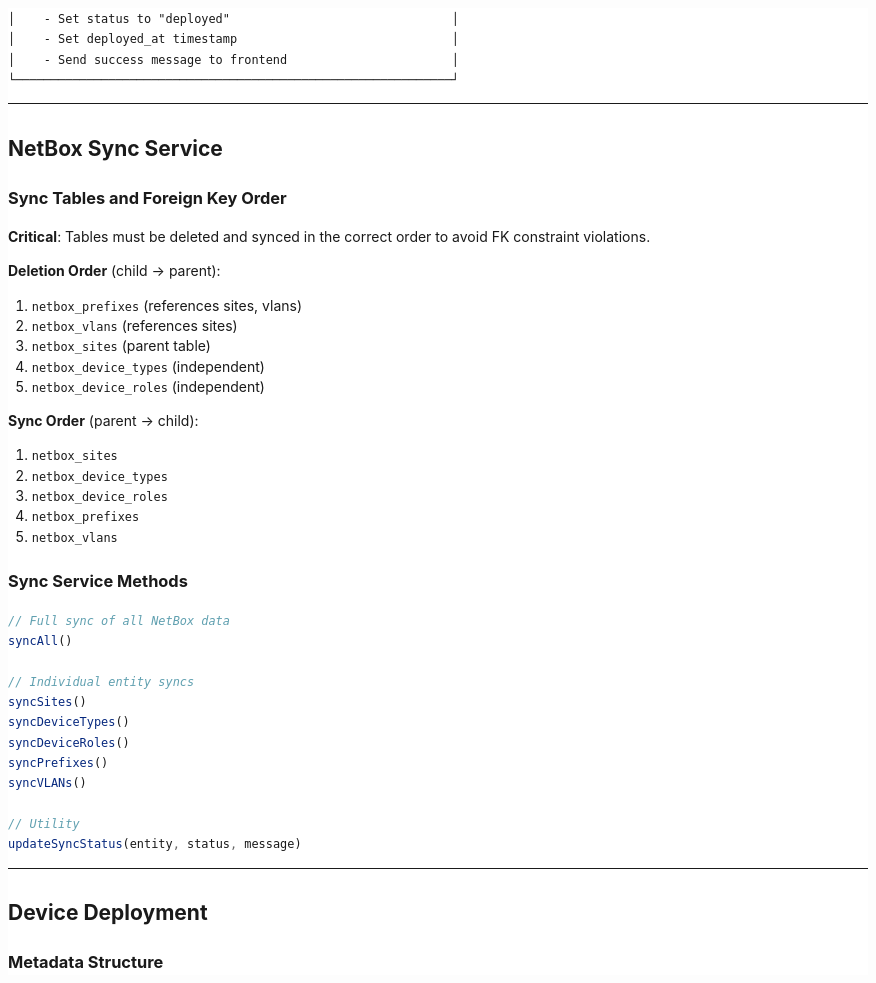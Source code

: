 ```
│    - Set status to "deployed"                               │
│    - Set deployed_at timestamp                              │
│    - Send success message to frontend                       │
└─────────────────────────────────────────────────────────────┘
```

---

## NetBox Sync Service

### Sync Tables and Foreign Key Order

**Critical**: Tables must be deleted and synced in the correct order to avoid FK constraint violations.

**Deletion Order** (child → parent):
1. `netbox_prefixes` (references sites, vlans)
2. `netbox_vlans` (references sites)
3. `netbox_sites` (parent table)
4. `netbox_device_types` (independent)
5. `netbox_device_roles` (independent)

**Sync Order** (parent → child):
1. `netbox_sites`
2. `netbox_device_types`
3. `netbox_device_roles`
4. `netbox_prefixes`
5. `netbox_vlans`

### Sync Service Methods

```javascript
// Full sync of all NetBox data
syncAll()

// Individual entity syncs
syncSites()
syncDeviceTypes()
syncDeviceRoles()
syncPrefixes()
syncVLANs()

// Utility
updateSyncStatus(entity, status, message)
```

---

## Device Deployment

### Metadata Structure

